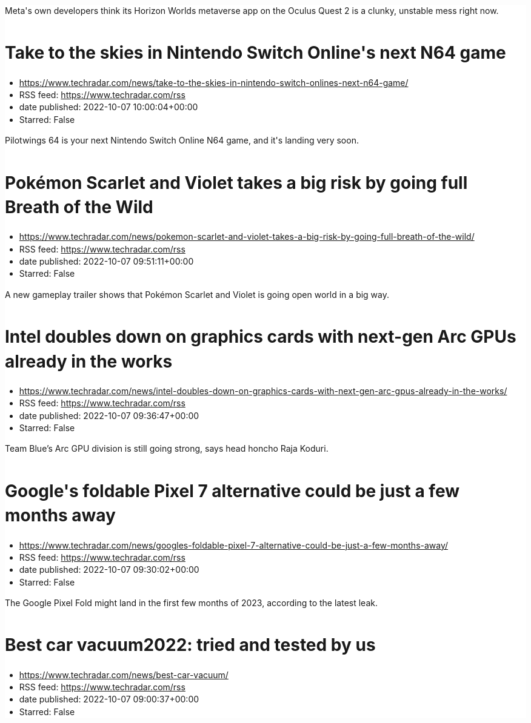 Meta's own developers think its Horizon Worlds metaverse app on the Oculus Quest 2 is a clunky, unstable mess right now.

# Take to the skies in Nintendo Switch Online's next N64 game
 - https://www.techradar.com/news/take-to-the-skies-in-nintendo-switch-onlines-next-n64-game/
 - RSS feed: https://www.techradar.com/rss
 - date published: 2022-10-07 10:00:04+00:00
 - Starred: False

Pilotwings 64 is your next Nintendo Switch Online N64 game, and it's landing very soon.

# Pokémon Scarlet and Violet takes a big risk by going full Breath of the Wild
 - https://www.techradar.com/news/pokemon-scarlet-and-violet-takes-a-big-risk-by-going-full-breath-of-the-wild/
 - RSS feed: https://www.techradar.com/rss
 - date published: 2022-10-07 09:51:11+00:00
 - Starred: False

A new gameplay trailer shows that Pokémon Scarlet and Violet is going open world in a big way.

# Intel doubles down on graphics cards with next-gen Arc GPUs already in the works
 - https://www.techradar.com/news/intel-doubles-down-on-graphics-cards-with-next-gen-arc-gpus-already-in-the-works/
 - RSS feed: https://www.techradar.com/rss
 - date published: 2022-10-07 09:36:47+00:00
 - Starred: False

Team Blue’s Arc GPU division is still going strong, says head honcho Raja Koduri.

# Google's foldable Pixel 7 alternative could be just a few months away
 - https://www.techradar.com/news/googles-foldable-pixel-7-alternative-could-be-just-a-few-months-away/
 - RSS feed: https://www.techradar.com/rss
 - date published: 2022-10-07 09:30:02+00:00
 - Starred: False

The Google Pixel Fold might land in the first few months of 2023, according to the latest leak.

# Best car vacuum2022: tried and tested by us
 - https://www.techradar.com/news/best-car-vacuum/
 - RSS feed: https://www.techradar.com/rss
 - date published: 2022-10-07 09:00:37+00:00
 - Starred: False

